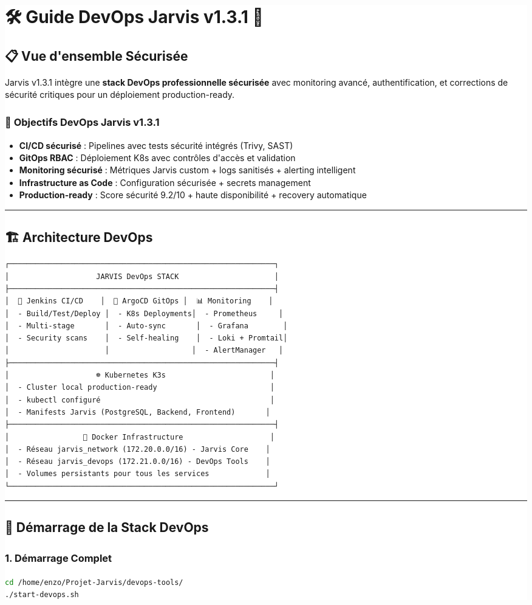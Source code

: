 # 🛠️ Guide DevOps Jarvis v1.3.1 🔐

## 📋 **Vue d'ensemble Sécurisée**

Jarvis v1.3.1 intègre une **stack DevOps professionnelle sécurisée** avec monitoring avancé, authentification, et corrections de sécurité critiques pour un déploiement production-ready.

### 🎯 **Objectifs DevOps Jarvis v1.3.1**
- **CI/CD sécurisé** : Pipelines avec tests sécurité intégrés (Trivy, SAST)
- **GitOps RBAC** : Déploiement K8s avec contrôles d'accès et validation
- **Monitoring sécurisé** : Métriques Jarvis custom + logs sanitisés + alerting intelligent
- **Infrastructure as Code** : Configuration sécurisée + secrets management
- **Production-ready** : Score sécurité 9.2/10 + haute disponibilité + recovery automatique

---

## 🏗️ **Architecture DevOps**

```
┌─────────────────────────────────────────────────────────────┐
│                    JARVIS DevOps STACK                      │
├─────────────────────────────────────────────────────────────┤
│  🔧 Jenkins CI/CD    │  🚀 ArgoCD GitOps │  📊 Monitoring    │
│  - Build/Test/Deploy │  - K8s Deployments│  - Prometheus     │
│  - Multi-stage       │  - Auto-sync       │  - Grafana        │
│  - Security scans    │  - Self-healing    │  - Loki + Promtail│
│                      │                   │  - AlertManager   │
├─────────────────────────────────────────────────────────────┤
│                    ☸️ Kubernetes K3s                        │
│  - Cluster local production-ready                          │
│  - kubectl configuré                                       │
│  - Manifests Jarvis (PostgreSQL, Backend, Frontend)       │
├─────────────────────────────────────────────────────────────┤
│                 🐳 Docker Infrastructure                    │
│  - Réseau jarvis_network (172.20.0.0/16) - Jarvis Core    │
│  - Réseau jarvis_devops (172.21.0.0/16) - DevOps Tools    │
│  - Volumes persistants pour tous les services             │
└─────────────────────────────────────────────────────────────┘
```

---

## 🚀 **Démarrage de la Stack DevOps**

### **1. Démarrage Complet**
```bash
cd /home/enzo/Projet-Jarvis/devops-tools/
./start-devops.sh
```

